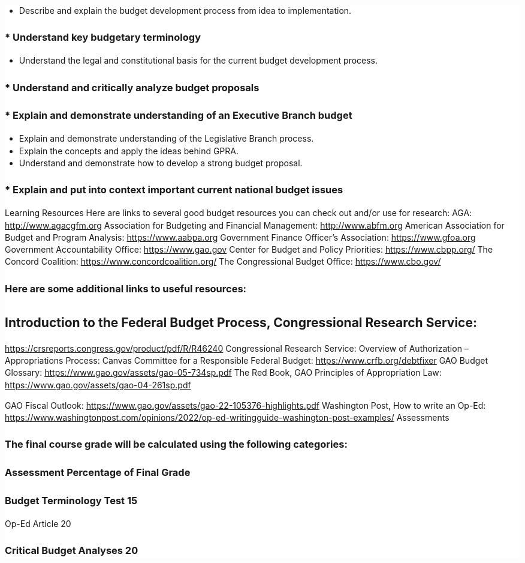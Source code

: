 *  Describe and explain the budget development process from idea to implementation.
### *  Understand key budgetary terminology

*  Understand the legal and constitutional basis for the current budget development process.
### *  Understand and critically analyze budget proposals

### *  Explain and demonstrate understanding of an Executive Branch budget

*  Explain and demonstrate understanding of the Legislative Branch process.
*  Explain the concepts and apply the ideas behind GPRA.
*  Understand and demonstrate how to develop a strong budget proposal.
### *  Explain and put into context important current national budget issues

Learning Resources
Here are links to several good budget resources you can check out and/or use
for research:
AGA: http://www.agacgfm.org
Association for Budgeting and Financial Management: http://www.abfm.org
American Association for Budget and Program Analysis: https://www.aabpa.org
Government Finance Officer’s Association: https://www.gfoa.org
Government Accountability Office: https://www.gao.gov
Center for Budget and Policy Priorities: https://www.cbpp.org/
The Concord Coalition: https://www.concordcoalition.org/
The Congressional Budget Office: https://www.cbo.gov/
### Here are some additional links to useful resources:

## Introduction to the Federal Budget Process, Congressional Research Service:

https://crsreports.congress.gov/product/pdf/R/R46240
Congressional Research Service: Overview of Authorization – Appropriations Process: Canvas
Committee for a Responsible Federal Budget: https://www.crfb.org/debtfixer
GAO Budget Glossary: https://www.gao.gov/assets/gao-05-734sp.pdf
The Red Book, GAO Principles of Appropriation Law: https://www.gao.gov/assets/gao-04-261sp.pdf

GAO Fiscal Outlook: https://www.gao.gov/assets/gao-22-105376-highlights.pdf
Washington Post, How to write an Op-Ed: https://www.washingtonpost.com/opinions/2022/op-ed-writingguide-washington-post-examples/
Assessments
### The final course grade will be calculated using the following categories:

### Assessment Percentage of Final Grade

### Budget Terminology Test 15

Op-Ed Article 20
### Critical Budget Analyses 20

